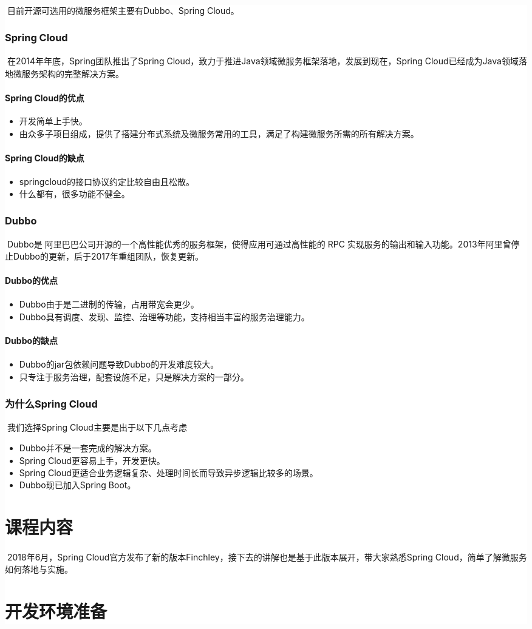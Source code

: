 ​	目前开源可选用的微服务框架主要有Dubbo、Spring Cloud。



### Spring Cloud

​	在2014年年底，Spring团队推出了Spring Cloud，致力于推进Java领域微服务框架落地，发展到现在，Spring Cloud已经成为Java领域落地微服务架构的完整解决方案。



#### Spring Cloud的优点

- 开发简单上手快。
- 由众多子项目组成，提供了搭建分布式系统及微服务常用的工具，满足了构建微服务所需的所有解决方案。



#### Spring Cloud的缺点

- springcloud的接口协议约定比较自由且松散。
- 什么都有，很多功能不健全。



### Dubbo

​	Dubbo是 阿里巴巴公司开源的一个高性能优秀的服务框架，使得应用可通过高性能的 RPC 实现服务的输出和输入功能。2013年阿里曾停止Dubbo的更新，后于2017年重组团队，恢复更新。



#### Dubbo的优点

- Dubbo由于是二进制的传输，占用带宽会更少。
- Dubbo具有调度、发现、监控、治理等功能，支持相当丰富的服务治理能力。



#### Dubbo的缺点

- Dubbo的jar包依赖问题导致Dubbo的开发难度较大。
- 只专注于服务治理，配套设施不足，只是解决方案的一部分。



### 为什么Spring Cloud

​	我们选择Spring Cloud主要是出于以下几点考虑

- Dubbo并不是一套完成的解决方案。
- Spring Cloud更容易上手，开发更快。
- Spring Cloud更适合业务逻辑复杂、处理时间长而导致异步逻辑比较多的场景。
- Dubbo现已加入Spring Boot。



# 课程内容

​	2018年6月，Spring Cloud官方发布了新的版本Finchley，接下去的讲解也是基于此版本展开，带大家熟悉Spring Cloud，简单了解微服务如何落地与实施。



# 开发环境准备
